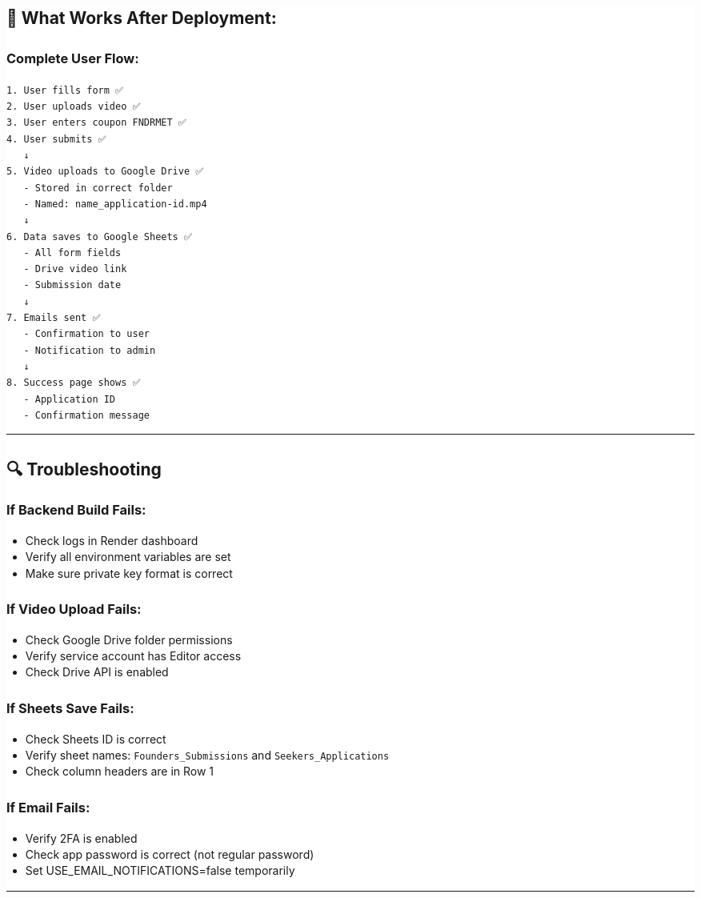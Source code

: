 
## 🎯 **What Works After Deployment:**

### **Complete User Flow:**
```
1. User fills form ✅
2. User uploads video ✅
3. User enters coupon FNDRMET ✅
4. User submits ✅
   ↓
5. Video uploads to Google Drive ✅
   - Stored in correct folder
   - Named: name_application-id.mp4
   ↓
6. Data saves to Google Sheets ✅
   - All form fields
   - Drive video link
   - Submission date
   ↓
7. Emails sent ✅
   - Confirmation to user
   - Notification to admin
   ↓
8. Success page shows ✅
   - Application ID
   - Confirmation message
```

---

## 🔍 **Troubleshooting**

### **If Backend Build Fails:**
- Check logs in Render dashboard
- Verify all environment variables are set
- Make sure private key format is correct

### **If Video Upload Fails:**
- Check Google Drive folder permissions
- Verify service account has Editor access
- Check Drive API is enabled

### **If Sheets Save Fails:**
- Check Sheets ID is correct
- Verify sheet names: `Founders_Submissions` and `Seekers_Applications`
- Check column headers are in Row 1

### **If Email Fails:**
- Verify 2FA is enabled
- Check app password is correct (not regular password)
- Set USE_EMAIL_NOTIFICATIONS=false temporarily

---